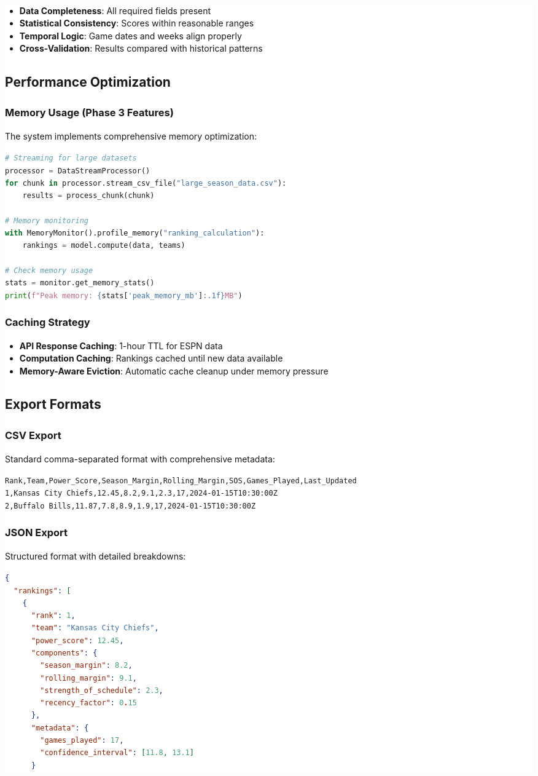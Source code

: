 - **Data Completeness**: All required fields present
- **Statistical Consistency**: Scores within reasonable ranges
- **Temporal Logic**: Game dates and weeks align properly
- **Cross-Validation**: Results compared with historical patterns

## Performance Optimization

### Memory Usage (Phase 3 Features)

The system implements comprehensive memory optimization:

```python
# Streaming for large datasets
processor = DataStreamProcessor()
for chunk in processor.stream_csv_file("large_season_data.csv"):
    results = process_chunk(chunk)

# Memory monitoring
with MemoryMonitor().profile_memory("ranking_calculation"):
    rankings = model.compute(data, teams)
    
# Check memory usage
stats = monitor.get_memory_stats()
print(f"Peak memory: {stats['peak_memory_mb']:.1f}MB")
```

### Caching Strategy

- **API Response Caching**: 1-hour TTL for ESPN data
- **Computation Caching**: Rankings cached until new data available
- **Memory-Aware Eviction**: Automatic cache cleanup under memory pressure

## Export Formats

### CSV Export

Standard comma-separated format with comprehensive metadata:

```csv
Rank,Team,Power_Score,Season_Margin,Rolling_Margin,SOS,Games_Played,Last_Updated
1,Kansas City Chiefs,12.45,8.2,9.1,2.3,17,2024-01-15T10:30:00Z
2,Buffalo Bills,11.87,7.8,8.9,1.9,17,2024-01-15T10:30:00Z
```

### JSON Export

Structured format with detailed breakdowns:

```json
{
  "rankings": [
    {
      "rank": 1,
      "team": "Kansas City Chiefs", 
      "power_score": 12.45,
      "components": {
        "season_margin": 8.2,
        "rolling_margin": 9.1,
        "strength_of_schedule": 2.3,
        "recency_factor": 0.15
      },
      "metadata": {
        "games_played": 17,
        "confidence_interval": [11.8, 13.1]
      }
```
